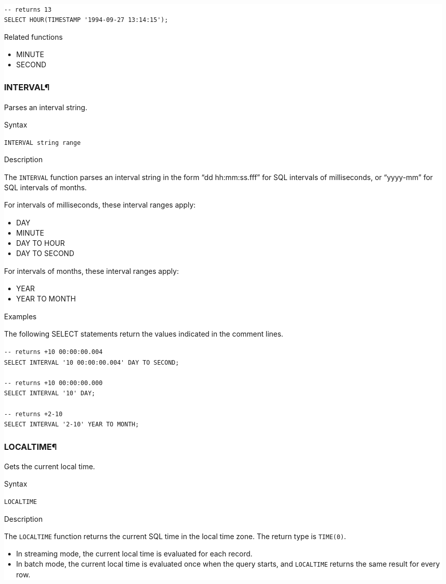     -- returns 13
    SELECT HOUR(TIMESTAMP '1994-09-27 13:14:15');

Related functions

* MINUTE
* SECOND

### INTERVAL¶

Parses an interval string.

Syntax

    INTERVAL string range

Description

The `INTERVAL` function parses an interval string in the form “dd hh:mm:ss.fff” for SQL intervals of milliseconds, or “yyyy-mm” for SQL intervals of months.

For intervals of milliseconds, these interval ranges apply:

* DAY
* MINUTE
* DAY TO HOUR
* DAY TO SECOND

For intervals of months, these interval ranges apply:

* YEAR
* YEAR TO MONTH

Examples

The following SELECT statements return the values indicated in the comment lines.

    -- returns +10 00:00:00.004
    SELECT INTERVAL '10 00:00:00.004' DAY TO SECOND;

    -- returns +10 00:00:00.000
    SELECT INTERVAL '10' DAY;

    -- returns +2-10
    SELECT INTERVAL '2-10' YEAR TO MONTH;

### LOCALTIME¶

Gets the current local time.

Syntax

    LOCALTIME

Description

The `LOCALTIME` function returns the current SQL time in the local time zone. The return type is `TIME(0)`.

* In streaming mode, the current local time is evaluated for each record.
* In batch mode, the current local time is evaluated once when the query starts, and `LOCALTIME` returns the same result for every row.
